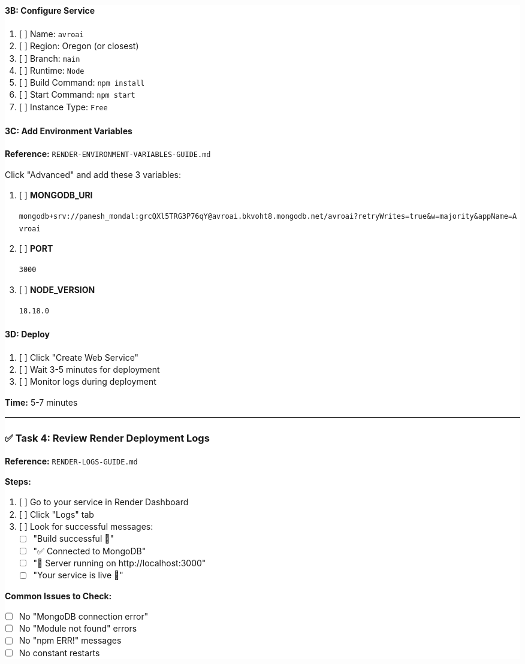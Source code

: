 #### 3B: Configure Service
1. [ ] Name: `avroai`
2. [ ] Region: Oregon (or closest)
3. [ ] Branch: `main`
4. [ ] Runtime: `Node`
5. [ ] Build Command: `npm install`
6. [ ] Start Command: `npm start`
7. [ ] Instance Type: `Free`

#### 3C: Add Environment Variables
**Reference:** `RENDER-ENVIRONMENT-VARIABLES-GUIDE.md`

Click "Advanced" and add these 3 variables:

1. [ ] **MONGODB_URI**
   ```
   mongodb+srv://panesh_mondal:grcQXl5TRG3P76qY@avroai.bkvoht8.mongodb.net/avroai?retryWrites=true&w=majority&appName=Avroai
   ```

2. [ ] **PORT**
   ```
   3000
   ```

3. [ ] **NODE_VERSION**
   ```
   18.18.0
   ```

#### 3D: Deploy
1. [ ] Click "Create Web Service"
2. [ ] Wait 3-5 minutes for deployment
3. [ ] Monitor logs during deployment

**Time:** 5-7 minutes

---

### ✅ Task 4: Review Render Deployment Logs

**Reference:** `RENDER-LOGS-GUIDE.md`

**Steps:**
1. [ ] Go to your service in Render Dashboard
2. [ ] Click "Logs" tab
3. [ ] Look for successful messages:
   - [ ] "Build successful 🎉"
   - [ ] "✅ Connected to MongoDB"
   - [ ] "🚀 Server running on http://localhost:3000"
   - [ ] "Your service is live 🎉"

**Common Issues to Check:**
- [ ] No "MongoDB connection error"
- [ ] No "Module not found" errors
- [ ] No "npm ERR!" messages
- [ ] No constant restarts
